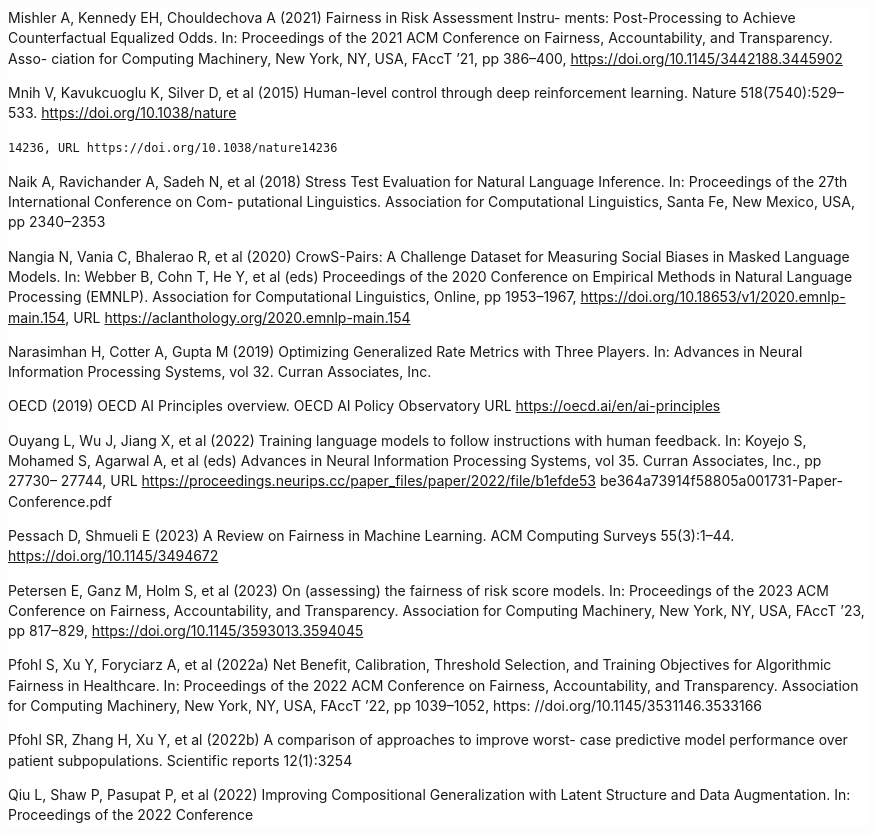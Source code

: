 Mishler A, Kennedy EH, Chouldechova A (2021) Fairness in Risk Assessment Instru-
ments: Post-Processing to Achieve Counterfactual Equalized Odds. In: Proceedings
of the 2021 ACM Conference on Fairness, Accountability, and Transparency. Asso-
ciation for Computing Machinery, New York, NY, USA, FAccT ’21, pp 386–400,
https://doi.org/10.1145/3442188.3445902

Mnih V, Kavukcuoglu K, Silver D, et al (2015) Human-level control through deep
reinforcement learning. Nature 518(7540):529–533. https://doi.org/10.1038/nature


```
14236, URL https://doi.org/10.1038/nature14236
```
Naik A, Ravichander A, Sadeh N, et al (2018) Stress Test Evaluation for Natural
Language Inference. In: Proceedings of the 27th International Conference on Com-
putational Linguistics. Association for Computational Linguistics, Santa Fe, New
Mexico, USA, pp 2340–2353

Nangia N, Vania C, Bhalerao R, et al (2020) CrowS-Pairs: A Challenge Dataset
for Measuring Social Biases in Masked Language Models. In: Webber B, Cohn T,
He Y, et al (eds) Proceedings of the 2020 Conference on Empirical Methods in
Natural Language Processing (EMNLP). Association for Computational Linguistics,
Online, pp 1953–1967, https://doi.org/10.18653/v1/2020.emnlp-main.154, URL
https://aclanthology.org/2020.emnlp-main.154

Narasimhan H, Cotter A, Gupta M (2019) Optimizing Generalized Rate Metrics
with Three Players. In: Advances in Neural Information Processing Systems, vol 32.
Curran Associates, Inc.

OECD (2019) OECD AI Principles overview. OECD AI Policy Observatory URL
https://oecd.ai/en/ai-principles

Ouyang L, Wu J, Jiang X, et al (2022) Training language models to follow instructions
with human feedback. In: Koyejo S, Mohamed S, Agarwal A, et al (eds) Advances in
Neural Information Processing Systems, vol 35. Curran Associates, Inc., pp 27730–
27744, URL https://proceedings.neurips.cc/paper_files/paper/2022/file/b1efde53
be364a73914f58805a001731-Paper-Conference.pdf

Pessach D, Shmueli E (2023) A Review on Fairness in Machine Learning. ACM
Computing Surveys 55(3):1–44. https://doi.org/10.1145/3494672

Petersen E, Ganz M, Holm S, et al (2023) On (assessing) the fairness of risk score
models. In: Proceedings of the 2023 ACM Conference on Fairness, Accountability,
and Transparency. Association for Computing Machinery, New York, NY, USA,
FAccT ’23, pp 817–829, https://doi.org/10.1145/3593013.3594045

Pfohl S, Xu Y, Foryciarz A, et al (2022a) Net Benefit, Calibration, Threshold Selection,
and Training Objectives for Algorithmic Fairness in Healthcare. In: Proceedings of the
2022 ACM Conference on Fairness, Accountability, and Transparency. Association
for Computing Machinery, New York, NY, USA, FAccT ’22, pp 1039–1052, https:
//doi.org/10.1145/3531146.3533166

Pfohl SR, Zhang H, Xu Y, et al (2022b) A comparison of approaches to improve worst-
case predictive model performance over patient subpopulations. Scientific reports
12(1):3254

Qiu L, Shaw P, Pasupat P, et al (2022) Improving Compositional Generalization with
Latent Structure and Data Augmentation. In: Proceedings of the 2022 Conference

